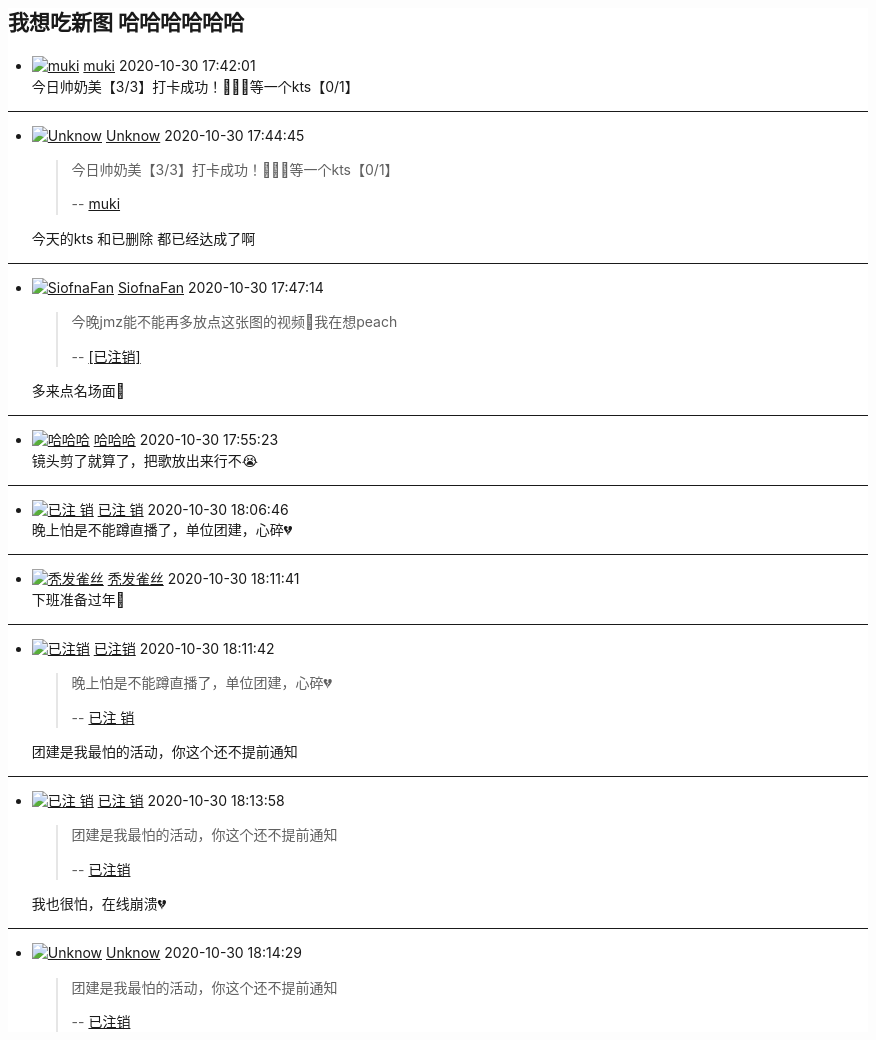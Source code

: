   我想吃新图 哈哈哈哈哈哈  
---
* [![muki](https://img2.doubanio.com/icon/u190049323-2.jpg)](https://www.douban.com/people/190049323/)    [muki](https://www.douban.com/people/190049323/)    2020-10-30 17:42:01  
  今日帅奶美【3/3】打卡成功！🧡🧡🧡等一个kts【0/1】  
---
* [![Unknow](https://img9.doubanio.com/icon/u219306324-4.jpg)](https://www.douban.com/people/219306324/)    [Unknow](https://www.douban.com/people/219306324/)    2020-10-30 17:44:45  
  >今日帅奶美【3/3】打卡成功！🧡🧡🧡等一个kts【0/1】  
  >
  >-- [muki](https://www.douban.com/people/190049323/)  
  
  今天的kts 和已删除 都已经达成了啊  
---
* [![SiofnaFan](https://img2.doubanio.com/icon/u180076918-2.jpg)](https://www.douban.com/people/180076918/)    [SiofnaFan](https://www.douban.com/people/180076918/)    2020-10-30 17:47:14  
  >今晚jmz能不能再多放点这张图的视频🤣我在想peach  
  >
  >-- [[已注销]](https://www.douban.com/people/219008874/)  
  
  多来点名场面🤭  
---
* [![哈哈哈](https://img1.doubanio.com/icon/user_normal.jpg)](https://www.douban.com/people/167405019/)    [哈哈哈](https://www.douban.com/people/167405019/)    2020-10-30 17:55:23  
  镜头剪了就算了，把歌放出来行不😭  
---
* [![已注 销](https://img2.doubanio.com/icon/u155947097-2.jpg)](https://www.douban.com/people/155947097/)    [已注 销](https://www.douban.com/people/155947097/)    2020-10-30 18:06:46  
  晚上怕是不能蹲直播了，单位团建，心碎💔  
---
* [![秃发雀丝](https://img9.doubanio.com/icon/u3984012-5.jpg)](https://www.douban.com/people/3984012/)    [秃发雀丝](https://www.douban.com/people/3984012/)    2020-10-30 18:11:41  
  下班准备过年🥰  
---
* [![已注销](https://img1.doubanio.com/icon/u187860590-7.jpg)](https://www.douban.com/people/187860590/)    [已注销](https://www.douban.com/people/187860590/)    2020-10-30 18:11:42  
  >晚上怕是不能蹲直播了，单位团建，心碎💔  
  >
  >-- [已注 销](https://www.douban.com/people/155947097/)  
  
  团建是我最怕的活动，你这个还不提前通知  
---
* [![已注 销](https://img2.doubanio.com/icon/u155947097-2.jpg)](https://www.douban.com/people/155947097/)    [已注 销](https://www.douban.com/people/155947097/)    2020-10-30 18:13:58  
  >团建是我最怕的活动，你这个还不提前通知  
  >
  >-- [已注销](https://www.douban.com/people/187860590/)  
  
  我也很怕，在线崩溃💔  
---
* [![Unknow](https://img9.doubanio.com/icon/u219306324-4.jpg)](https://www.douban.com/people/219306324/)    [Unknow](https://www.douban.com/people/219306324/)    2020-10-30 18:14:29  
  >团建是我最怕的活动，你这个还不提前通知  
  >
  >-- [已注销](https://www.douban.com/people/187860590/)  
  